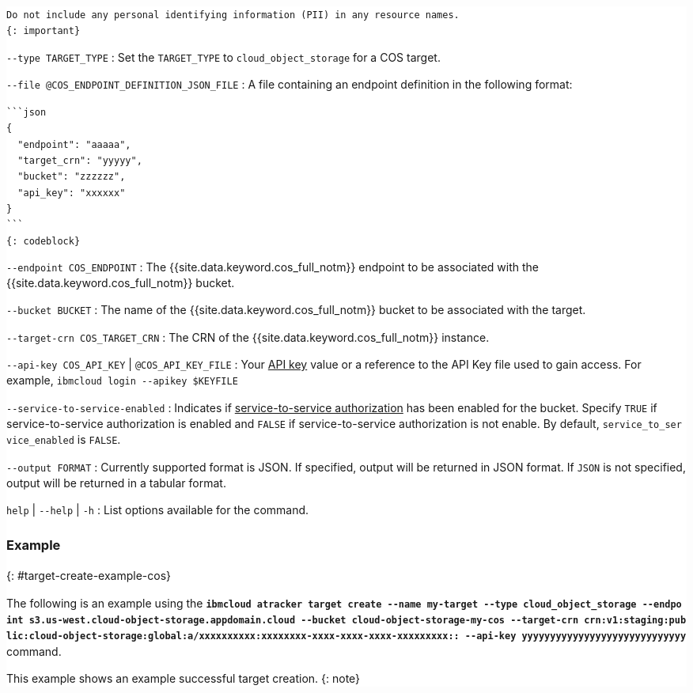     Do not include any personal identifying information (PII) in any resource names.
    {: important}

`--type TARGET_TYPE`
:   Set the `TARGET_TYPE` to `cloud_object_storage` for a COS target.

`--file @COS_ENDPOINT_DEFINITION_JSON_FILE`
:   A file containing an endpoint definition in the following format:

    ```json
    {
      "endpoint": "aaaaa",
      "target_crn": "yyyyy",
      "bucket": "zzzzzz",
      "api_key": "xxxxxx"
    }
    ```
    {: codeblock}

`--endpoint COS_ENDPOINT`
:   The {{site.data.keyword.cos_full_notm}} endpoint to be associated with the {{site.data.keyword.cos_full_notm}} bucket.

`--bucket BUCKET`
:    The name of the {{site.data.keyword.cos_full_notm}} bucket to be associated with the target.

`--target-crn COS_TARGET_CRN`
:   The CRN of the {{site.data.keyword.cos_full_notm}} instance.

`--api-key COS_API_KEY` | `@COS_API_KEY_FILE`
:   Your [API key](/docs/account?topic=account-manapikey) value or a reference to the API Key file used to gain access.  For example, `ibmcloud login --apikey $KEYFILE`

`--service-to-service-enabled`
:   Indicates if [service-to-service authorization](/docs/atracker?topic=atracker-target_v2_cos&interface=ui#target_v2_cos_s2s_ui) has been enabled for the bucket.  Specify `TRUE` if service-to-service authorization is enabled and `FALSE` if service-to-service authorization is not enable.  By default, `service_to_service_enabled` is `FALSE`.

`--output FORMAT`
:   Currently supported format is JSON. If specified, output will be returned in JSON format.  If `JSON` is not specified, output will be returned in a tabular format.

`help` | `--help` | `-h`
:   List options available for the command.

### Example
{: #target-create-example-cos}

The following is an example using the **`ibmcloud atracker target create --name my-target --type cloud_object_storage --endpoint s3.us-west.cloud-object-storage.appdomain.cloud --bucket cloud-object-storage-my-cos --target-crn crn:v1:staging:public:cloud-object-storage:global:a/xxxxxxxxxx:xxxxxxxx-xxxx-xxxx-xxxx-xxxxxxxxx:: --api-key yyyyyyyyyyyyyyyyyyyyyyyyyyyyy`** command.

This example shows an example successful target creation.
{: note}
